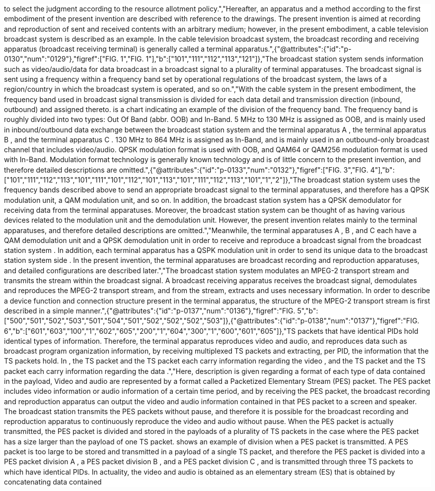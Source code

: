 to select the judgment according to the resource allotment policy.","Hereafter, an apparatus and a method according to the first embodiment of the present invention are described with reference to the drawings. The present invention is aimed at recording and reproduction of sent and received contents with an arbitrary medium; however, in the present embodiment, a cable television broadcast system is described as an example. In the cable television broadcast system, the broadcast recording and receiving apparatus (broadcast receiving terminal) is generally called a terminal apparatus.",{"@attributes":{"id":"p-0130","num":"0129"},"figref":["FIG. 1","FIG. 1"],"b":["101","111","112","113","121"]},"The broadcast station system  sends information such as video\/audio\/data for data broadcast in a broadcast signal to a plurality of terminal apparatuses. The broadcast signal is sent using a frequency within a frequency band set by operational regulations of the broadcast system, the laws of a region\/country in which the broadcast system is operated, and so on.","With the cable system in the present embodiment, the frequency band used in broadcast signal transmission is divided for each data detail and transmission direction (inbound, outbound) and assigned thereto.  is a chart indicating an example of the division of the frequency band. The frequency band is roughly divided into two types: Out Of Band (abbr. OOB) and In-Band. 5 MHz to 130 MHz is assigned as OOB, and is mainly used in inbound\/outbound data exchange between the broadcast station system  and the terminal apparatus A , the terminal apparatus B , and the terminal apparatus C . 130 MHz to 864 MHz is assigned as In-Band, and is mainly used in an outbound-only broadcast channel that includes video\/audio. QPSK modulation format is used with OOB, and QAM64 or QAM256 modulation format is used with In-Band. Modulation format technology is generally known technology and is of little concern to the present invention, and therefore detailed descriptions are omitted.",{"@attributes":{"id":"p-0133","num":"0132"},"figref":["FIG. 3","FIG. 4"],"b":["101","111","112","113","101","111","101","112","101","113","101","111","112","113","101","1","2"]},"The broadcast station system  uses the frequency bands described above to send an appropriate broadcast signal to the terminal apparatuses, and therefore has a QPSK modulation unit, a QAM modulation unit, and so on. In addition, the broadcast station system has a QPSK demodulator for receiving data from the terminal apparatuses. Moreover, the broadcast station system  can be thought of as having various devices related to the modulation unit and the demodulation unit. However, the present invention relates mainly to the terminal apparatuses, and therefore detailed descriptions are omitted.","Meanwhile, the terminal apparatuses A , B , and C  each have a QAM demodulation unit and a QPSK demodulation unit in order to receive and reproduce a broadcast signal from the broadcast station system . In addition, each terminal apparatus has a QSPK modulation unit in order to send its unique data to the broadcast station system side . In the present invention, the terminal apparatuses are broadcast recording and reproduction apparatuses, and detailed configurations are described later.","The broadcast station system  modulates an MPEG-2 transport stream and transmits the stream within the broadcast signal. A broadcast receiving apparatus receives the broadcast signal, demodulates and reproduces the MPEG-2 transport stream, and from the stream, extracts and uses necessary information. In order to describe a device function and connection structure present in the terminal apparatus, the structure of the MPEG-2 transport stream is first described in a simple manner.",{"@attributes":{"id":"p-0137","num":"0136"},"figref":"FIG. 5","b":["500","501","502","503","501","504","501","502","502","502","503"]},{"@attributes":{"id":"p-0138","num":"0137"},"figref":"FIG. 6","b":["601","603","100","1","602","605","200","1","604","300","1","600","601","605"]},"TS packets that have identical PIDs hold identical types of information. Therefore, the terminal apparatus reproduces video and audio, and reproduces data such as broadcast program organization information, by receiving multiplexed TS packets and extracting, per PID, the information that the TS packets hold. In , the TS packet  and the TS packet  each carry information regarding the video , and the TS packet  and the TS packet  each carry information regarding the data .","Here, description is given regarding a format of each type of data contained in the payload, Video and audio are represented by a format called a Packetized Elementary Stream (PES) packet. The PES packet includes video information or audio information of a certain time period, and by receiving the PES packet, the broadcast recording and reproduction apparatus can output the video and audio information contained in that PES packet to a screen and speaker. The broadcast station transmits the PES packets without pause, and therefore it is possible for the broadcast recording and reproduction apparatus to continuously reproduce the video and audio without pause. When the PES packet is actually transmitted, the PES packet is divided and stored in the payloads of a plurality of TS packets in the case where the PES packet has a size larger than the payload of one TS packet.  shows an example of division when a PES packet is transmitted. A PES packet  is too large to be stored and transmitted in a payload of a single TS packet, and therefore the PES packet  is divided into a PES packet division A , a PES packet division B , and a PES packet division C , and is transmitted through three TS packets  to  which have identical PIDs. In actuality, the video and audio is obtained as an elementary stream (ES) that is obtained by concatenating data contained